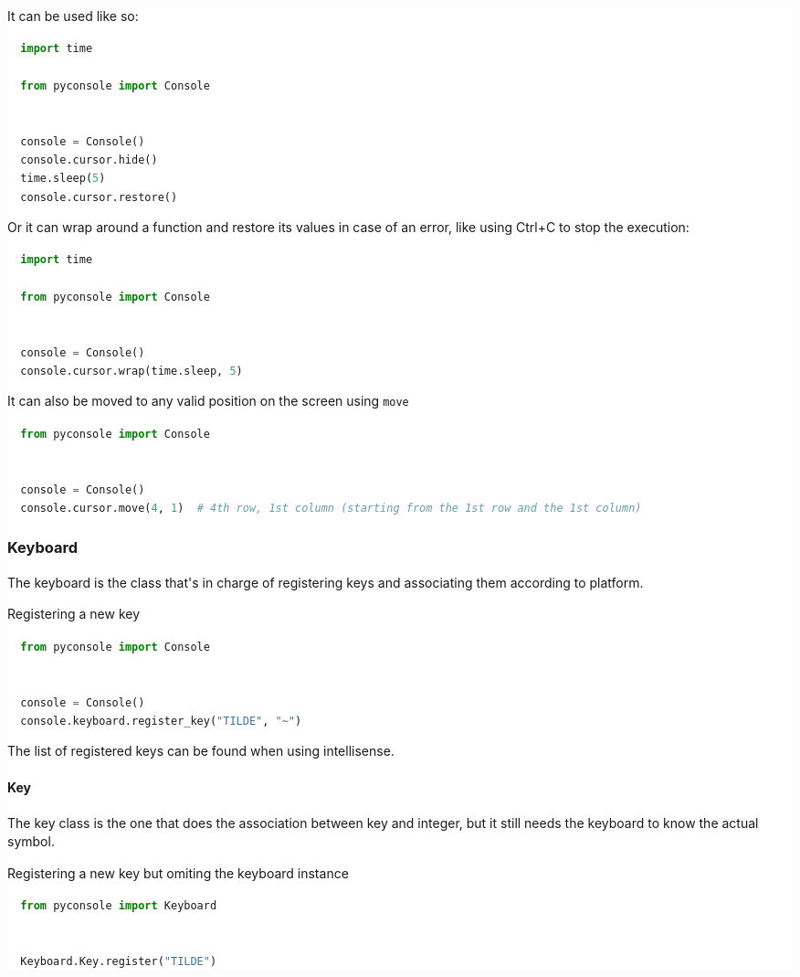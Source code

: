 It can be used like so:
```python
  import time

  from pyconsole import Console


  console = Console()
  console.cursor.hide()
  time.sleep(5)
  console.cursor.restore()
```

Or it can wrap around a function and restore its values in case of an error, like using Ctrl+C to stop the execution:
```python
  import time

  from pyconsole import Console


  console = Console()
  console.cursor.wrap(time.sleep, 5)
```

It can also be moved to any valid position on the screen using `move`
```python
  from pyconsole import Console


  console = Console()
  console.cursor.move(4, 1)  # 4th row, 1st column (starting from the 1st row and the 1st column)
```

### Keyboard

The keyboard is the class that's in charge of registering keys and associating them according to platform.

Registering a new key
```python
  from pyconsole import Console


  console = Console()
  console.keyboard.register_key("TILDE", "~")
```

The list of registered keys can be found when using intellisense.

#### Key

The key class is the one that does the association between key and integer, but it still needs the keyboard to know the actual symbol.

Registering a new key but omiting the keyboard instance
```python
  from pyconsole import Keyboard


  Keyboard.Key.register("TILDE")
```

